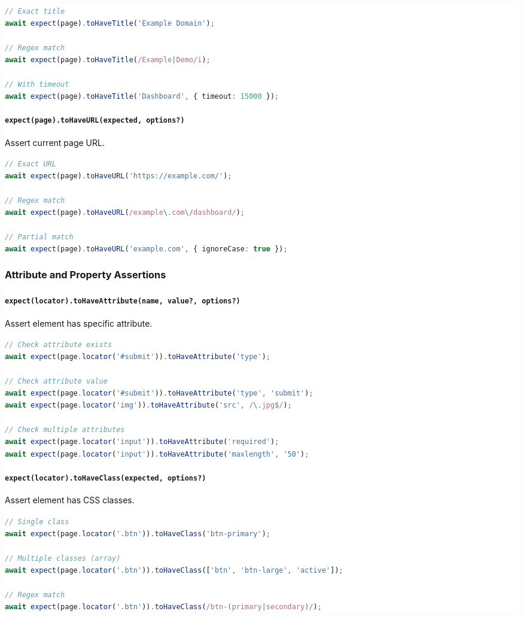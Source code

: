 ```typescript
// Exact title
await expect(page).toHaveTitle('Example Domain');

// Regex match
await expect(page).toHaveTitle(/Example|Demo/i);

// With timeout
await expect(page).toHaveTitle('Dashboard', { timeout: 15000 });
```

#### `expect(page).toHaveURL(expected, options?)`
Assert current page URL.

```typescript
// Exact URL
await expect(page).toHaveURL('https://example.com/');

// Regex match
await expect(page).toHaveURL(/example\.com\/dashboard/);

// Partial match
await expect(page).toHaveURL('example.com', { ignoreCase: true });
```

### Attribute and Property Assertions

#### `expect(locator).toHaveAttribute(name, value?, options?)`
Assert element has specific attribute.

```typescript
// Check attribute exists
await expect(page.locator('#submit')).toHaveAttribute('type');

// Check attribute value
await expect(page.locator('#submit')).toHaveAttribute('type', 'submit');
await expect(page.locator('img')).toHaveAttribute('src', /\.jpg$/);

// Check multiple attributes
await expect(page.locator('input')).toHaveAttribute('required');
await expect(page.locator('input')).toHaveAttribute('maxlength', '50');
```

#### `expect(locator).toHaveClass(expected, options?)`
Assert element has CSS classes.

```typescript
// Single class
await expect(page.locator('.btn')).toHaveClass('btn-primary');

// Multiple classes (array)
await expect(page.locator('.btn')).toHaveClass(['btn', 'btn-large', 'active']);

// Regex match
await expect(page.locator('.btn')).toHaveClass(/btn-(primary|secondary)/);
```
